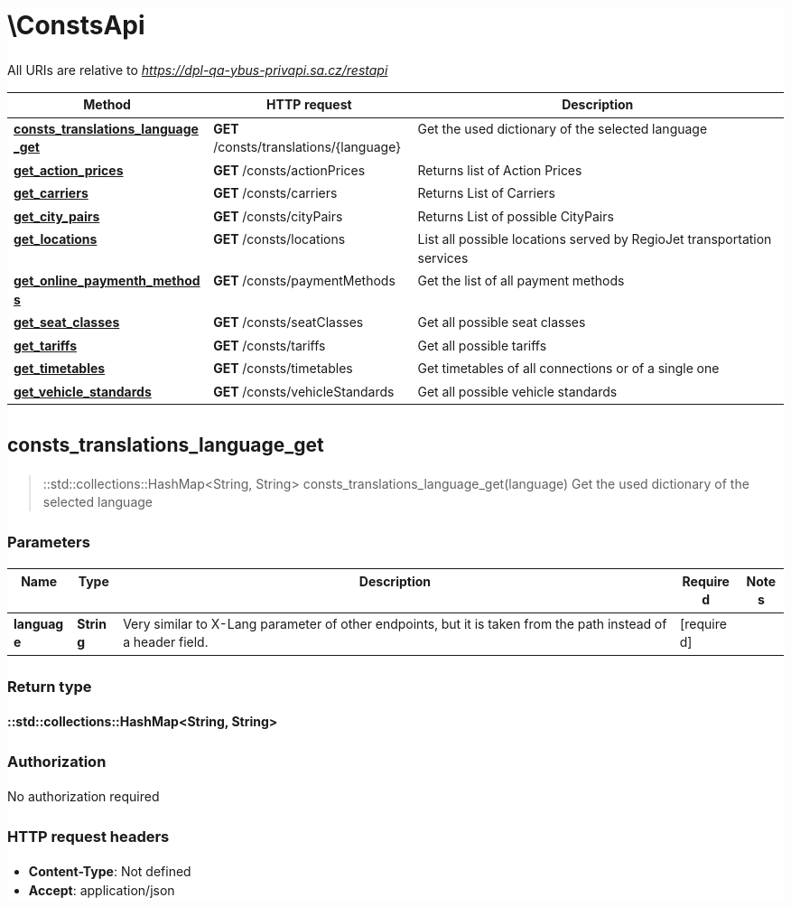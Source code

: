 # \ConstsApi

All URIs are relative to *https://dpl-qa-ybus-privapi.sa.cz/restapi*

Method | HTTP request | Description
------------- | ------------- | -------------
[**consts_translations_language_get**](ConstsApi.md#consts_translations_language_get) | **GET** /consts/translations/{language} | Get the used dictionary of the selected language
[**get_action_prices**](ConstsApi.md#get_action_prices) | **GET** /consts/actionPrices | Returns list of Action Prices
[**get_carriers**](ConstsApi.md#get_carriers) | **GET** /consts/carriers | Returns List of Carriers
[**get_city_pairs**](ConstsApi.md#get_city_pairs) | **GET** /consts/cityPairs | Returns List of possible CityPairs
[**get_locations**](ConstsApi.md#get_locations) | **GET** /consts/locations | List all possible locations served by RegioJet transportation services
[**get_online_paymenth_methods**](ConstsApi.md#get_online_paymenth_methods) | **GET** /consts/paymentMethods | Get the list of all payment methods
[**get_seat_classes**](ConstsApi.md#get_seat_classes) | **GET** /consts/seatClasses | Get all possible seat classes
[**get_tariffs**](ConstsApi.md#get_tariffs) | **GET** /consts/tariffs | Get all possible tariffs
[**get_timetables**](ConstsApi.md#get_timetables) | **GET** /consts/timetables | Get timetables of all connections or of a single one
[**get_vehicle_standards**](ConstsApi.md#get_vehicle_standards) | **GET** /consts/vehicleStandards | Get all possible vehicle standards



## consts_translations_language_get

> ::std::collections::HashMap<String, String> consts_translations_language_get(language)
Get the used dictionary of the selected language

### Parameters


Name | Type | Description  | Required | Notes
------------- | ------------- | ------------- | ------------- | -------------
**language** | **String** | Very similar to X-Lang parameter of other endpoints, but it is taken from the path instead of a header field. | [required] |

### Return type

**::std::collections::HashMap<String, String>**

### Authorization

No authorization required

### HTTP request headers

- **Content-Type**: Not defined
- **Accept**: application/json
